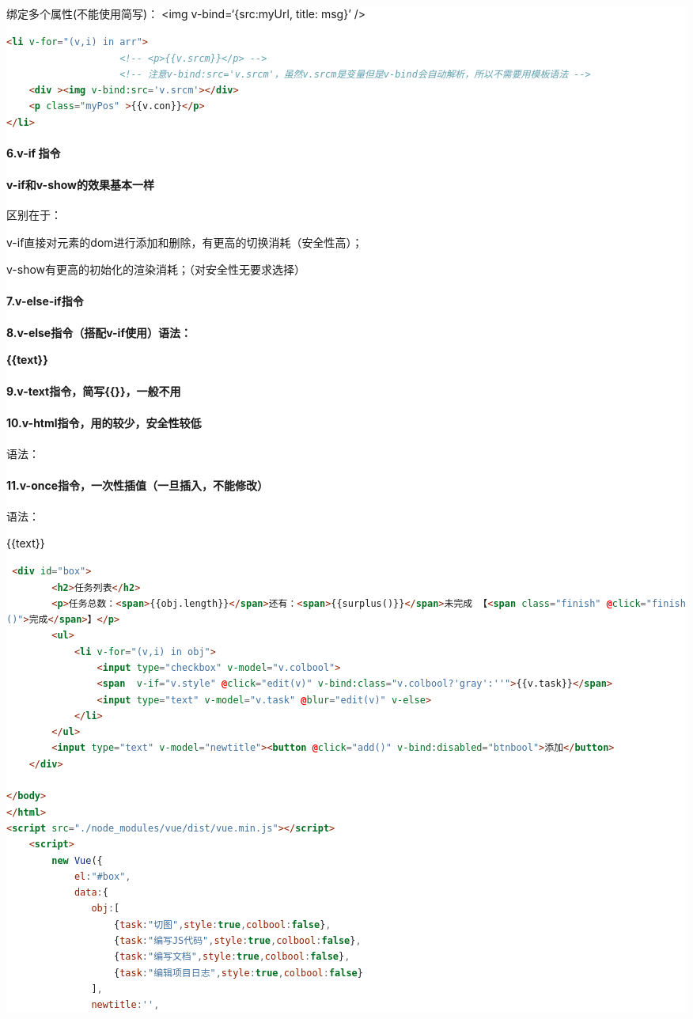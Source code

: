 绑定多个属性(不能使用简写)：
<img v-bind=‘{src:myUrl, title: msg}’ />

```html
<li v-for="(v,i) in arr"> 
                    <!-- <p>{{v.srcm}}</p> -->
                    <!-- 注意v-bind:src='v.srcm'，虽然v.srcm是变量但是v-bind会自动解析，所以不需要用模板语法 -->
    <div ><img v-bind:src='v.srcm'></div>
    <p class="myPos" >{{v.con}}</p>
</li>
```

#### 6.v-if 指令

#### v-if和v-show的效果基本一样

区别在于：

v-if直接对元素的dom进行添加和删除，有更高的切换消耗（安全性高）；

v-show有更高的初始化的渲染消耗；（对安全性无要求选择）

#### 7.v-else-if指令

#### 8.v-else指令（搭配v-if使用）语法：<p v-else>{{text}}</p>

#### 9.v-text指令，简写{{}}，一般不用

#### 10.v-html指令，用的较少，安全性较低

语法：<p v-html="text"></p>

#### 11.v-once指令，一次性插值（一旦插入，不能修改）

语法：<p v-once>{{text}}</p>

```html
 <div id="box">
        <h2>任务列表</h2>
        <p>任务总数：<span>{{obj.length}}</span>还有：<span>{{surplus()}}</span>未完成 【<span class="finish" @click="finish()">完成</span>】</p>
        <ul>
            <li v-for="(v,i) in obj">
                <input type="checkbox" v-model="v.colbool">
                <span  v-if="v.style" @click="edit(v)" v-bind:class="v.colbool?'gray':''">{{v.task}}</span>
                <input type="text" v-model="v.task" @blur="edit(v)" v-else>
            </li>
        </ul>
        <input type="text" v-model="newtitle"><button @click="add()" v-bind:disabled="btnbool">添加</button>
    </div>
    
</body>
</html>
<script src="./node_modules/vue/dist/vue.min.js"></script>
    <script>
        new Vue({
            el:"#box",
            data:{
               obj:[
                   {task:"切图",style:true,colbool:false},
                   {task:"编写JS代码",style:true,colbool:false},
                   {task:"编写文档",style:true,colbool:false},
                   {task:"编辑项目日志",style:true,colbool:false}
               ],
               newtitle:'',
```